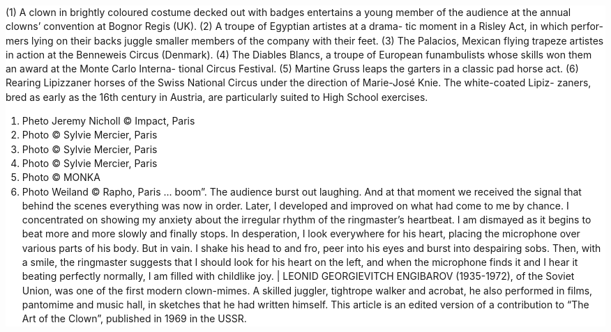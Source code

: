   
  
      
 
           
(1) A clown in brightly coloured costume 
decked out with badges entertains a young 
member of the audience at the annual 
clowns’ convention at Bognor Regis (UK). 
(2) A troupe of Egyptian artistes at a drama- 
tic moment in a Risley Act, in which perfor- 
mers lying on their backs juggle smaller 
members of the company with their feet. (3) 
The Palacios, Mexican flying trapeze 
artistes in action at the Benneweis Circus 
(Denmark). (4) The Diables Blancs, a troupe 
of European funambulists whose skills won 
them an award at the Monte Carlo Interna- 
tional Circus Festival. (5) Martine Gruss 
leaps the garters in a classic pad horse act. 
(6) Rearing Lipizzaner horses of the Swiss 
National Circus under the direction of 
Marie-José Knie. The white-coated Lipiz- 
zaners, bred as early as the 16th century in 
Austria, are particularly suited to High 
School exercises. 
1. Pheto Jeremy Nicholl © Impact, Paris 
2. Photo © Sylvie Mercier, Paris 
3. Photo © Sylvie Mercier, Paris 
4. Photo © Sylvie Mercier, Paris 
5. Photo © MONKA 
6. Photo Weiland © Rapho, Paris 
... boom”. The audience burst out laughing. 
And at that moment we received the signal 
that behind the scenes everything was now 
in order. 
Later, I developed and improved on what 
had come to me by chance. I concentrated 
on showing my anxiety about the irregular 
rhythm of the ringmaster’s heartbeat. I am 
dismayed as it begins to beat more and more 
slowly and finally stops. In desperation, I 
look everywhere for his heart, placing the 
microphone over various parts of his body. 
But in vain. I shake his head to and fro, peer 
into his eyes and burst into despairing sobs. 
Then, with a smile, the ringmaster suggests 
that I should look for his heart on the left, 
and when the microphone finds it and I hear 
it beating perfectly normally, I am filled 
with childlike joy. | 
LEONID GEORGIEVITCH ENGIBAROV 
(1935-1972), of the Soviet Union, was one of the 
first modern clown-mimes. A skilled juggler, 
tightrope walker and acrobat, he also performed 
in films, pantomime and music hall, in sketches 
that he had written himself. This article is an 
edited version of a contribution to “The Art of 
the Clown”, published in 1969 in the USSR. 
